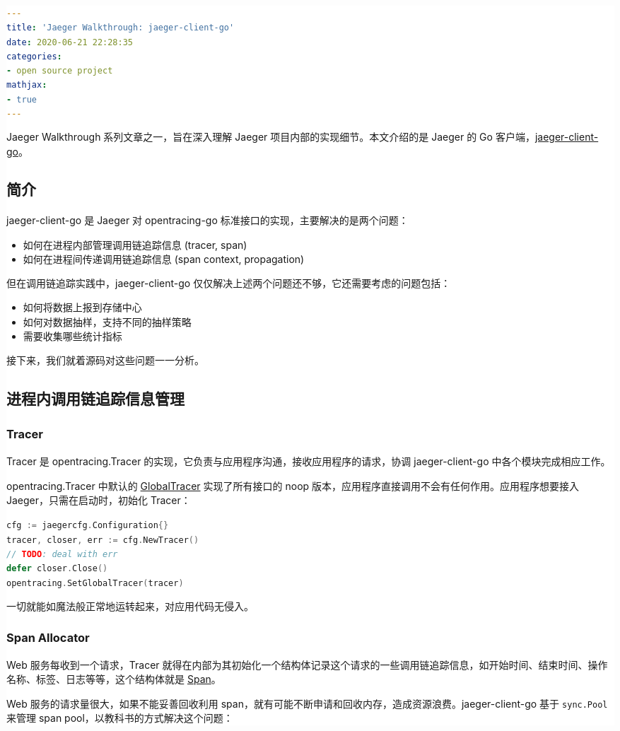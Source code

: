 ```yaml
---
title: 'Jaeger Walkthrough: jaeger-client-go'
date: 2020-06-21 22:28:35
categories:
- open source project
mathjax:
- true
---
```


Jaeger Walkthrough 系列文章之一，旨在深入理解 Jaeger 项目内部的实现细节。本文介绍的是 Jaeger 的 Go 客户端，[jaeger-client-go](https://github.com/jaegertracing/jaeger-client-go/)。

## 简介

jaeger-client-go 是 Jaeger 对 opentracing-go 标准接口的实现，主要解决的是两个问题：

* 如何在进程内部管理调用链追踪信息 (tracer, span)
* 如何在进程间传递调用链追踪信息 (span context, propagation)

但在调用链追踪实践中，jaeger-client-go 仅仅解决上述两个问题还不够，它还需要考虑的问题包括：

* 如何将数据上报到存储中心
* 如何对数据抽样，支持不同的抽样策略
* 需要收集哪些统计指标

接下来，我们就着源码对这些问题一一分析。

## 进程内调用链追踪信息管理

### Tracer

Tracer 是 opentracing.Tracer 的实现，它负责与应用程序沟通，接收应用程序的请求，协调 jaeger-client-go 中各个模块完成相应工作。

opentracing.Tracer 中默认的 [GlobalTracer](https://github.com/opentracing/opentracing-go/blob/master/globaltracer.go) 实现了所有接口的 noop 版本，应用程序直接调用不会有任何作用。应用程序想要接入 Jaeger，只需在启动时，初始化 Tracer：

```go
cfg := jaegercfg.Configuration{}
tracer, closer, err := cfg.NewTracer()
// TODO: deal with err
defer closer.Close()
opentracing.SetGlobalTracer(tracer)
```

一切就能如魔法般正常地运转起来，对应用代码无侵入。

### Span Allocator

Web 服务每收到一个请求，Tracer 就得在内部为其初始化一个结构体记录这个请求的一些调用链追踪信息，如开始时间、结束时间、操作名称、标签、日志等等，这个结构体就是 [Span](https://github.com/jaegertracing/jaeger-client-go/blob/master/span.go)。

Web 服务的请求量很大，如果不能妥善回收利用 span，就有可能不断申请和回收内存，造成资源浪费。jaeger-client-go 基于 `sync.Pool` 来管理 span pool，以教科书的方式解决这个问题：
